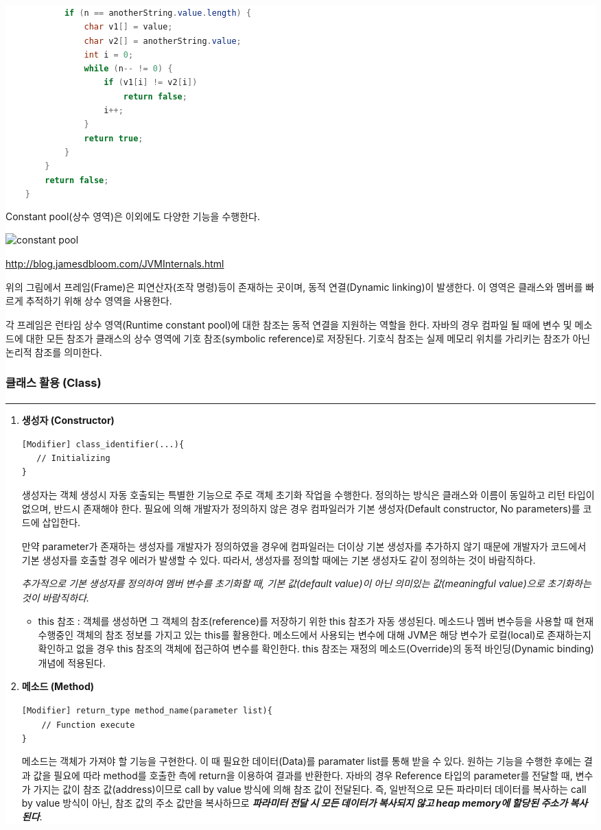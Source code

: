 ```java
            if (n == anotherString.value.length) {
                char v1[] = value;
                char v2[] = anotherString.value;
                int i = 0;
                while (n-- != 0) {
                    if (v1[i] != v2[i])
                        return false;
                    i++;
                }
                return true;
            }
        }
        return false;
    }
```

Constant pool(상수 영역)은 이외에도 다양한 기능을 수행한다.


![**constant pool**](https://docs.mendix.com/refguide/attachments/16714070/16844065.png)

http://blog.jamesdbloom.com/JVMInternals.html

 위의 그림에서 프레임(Frame)은 피연산자(조작 명령)등이 존재하는 곳이며, 동적 연결(Dynamic linking)이 발생한다. 이 영역은 클래스와 멤버를 빠르게 추적하기 위해 상수 영역을 사용한다.

 각 프레임은 런타임 상수 영역(Runtime constant pool)에 대한 참조는 동적 연결을 지원하는 역할을 한다. 자바의 경우 컴파일 될 때에 변수 및 메소드에 대한 모든 참조가 클래스의 상수 영역에 기호 참조(symbolic reference)로 저장된다. 기호식 참조는 실제 메모리 위치를 가리키는 참조가 아닌 논리적 참조를 의미한다.

### **클래스 활용 (Class)**
<hr>

1. **생성자 (Constructor)**
     ```
    [Modifier] class_identifier(...){
        // Initializing
    }
    ```   
    생성자는 객체 생성시 자동 호출되는 특별한 기능으로 주로 객체 초기화 작업을 수행한다. 정의하는 방식은 클래스와 이름이 동일하고 리턴 타입이 없으며, 반드시 존재해야 한다. 필요에 의해 개발자가 정의하지 않은 경우 컴파일러가 기본 생성자(Default constructor, No parameters)를 코드에 삽입한다. 
    
    만약 parameter가 존재하는 생성자를 개발자가 정의하였을 경우에 컴파일러는 더이상 기본 생성자를 추가하지 않기 때문에 개발자가 코드에서 기본 생성자를 호출할 경우 에러가 발생할 수 있다. 따라서, 생성자를 정의할 때에는 기본 생성자도 같이 정의하는 것이 바람직하다.
    
    *추가적으로 기본 생성자를 정의하여 멤버 변수를 초기화할 때, 기본 값(default value)이 아닌 의미있는 값(meaningful value)으로 초기화하는 것이 바람직하다.*

    * this 참조 : 객체를 생성하면 그 객체의 참조(reference)를 저장하기 위한 this 참조가 자동 생성된다. 메소드나 멤버 변수등을 사용할 때 현재 수행중인 객체의 참조 정보를 가지고 있는 this를 활용한다. 
    메소드에서 사용되는 변수에 대해 JVM은 해당 변수가 로컬(local)로 존재하는지 확인하고 없을 경우 this 참조의 객체에 접근하여 변수를 확인한다. this 참조는 재정의 메소드(Override)의 동적 바인딩(Dynamic binding) 개념에 적용된다.

2. **메소드 (Method)**
    ```
    [Modifier] return_type method_name(parameter list){
        // Function execute
    }
    ```
    메소드는 객체가 가져야 할 기능을 구현한다. 이 때 필요한 데이터(Data)를 paramater list를 통해 받을 수 있다. 원하는 기능을 수행한 후에는 결과 값을 필요에 따라 method를 호출한 측에 return을 이용하여 결과를 반환한다. 자바의 경우 Reference 타입의 parameter를 전달할 때, 변수가 가지는 값이 참조 값(address)이므로 call by value 방식에 의해 참조 값이 전달된다. 즉, 일반적으로 모든 파라미터 데이터를 복사하는 call by value 방식이 아닌, 참조 값의 주소 값만을 복사하므로 ***파라미터 전달 시 모든 데이터가 복사되지 않고 heap memory에 할당된 주소가 복사된다***.
     